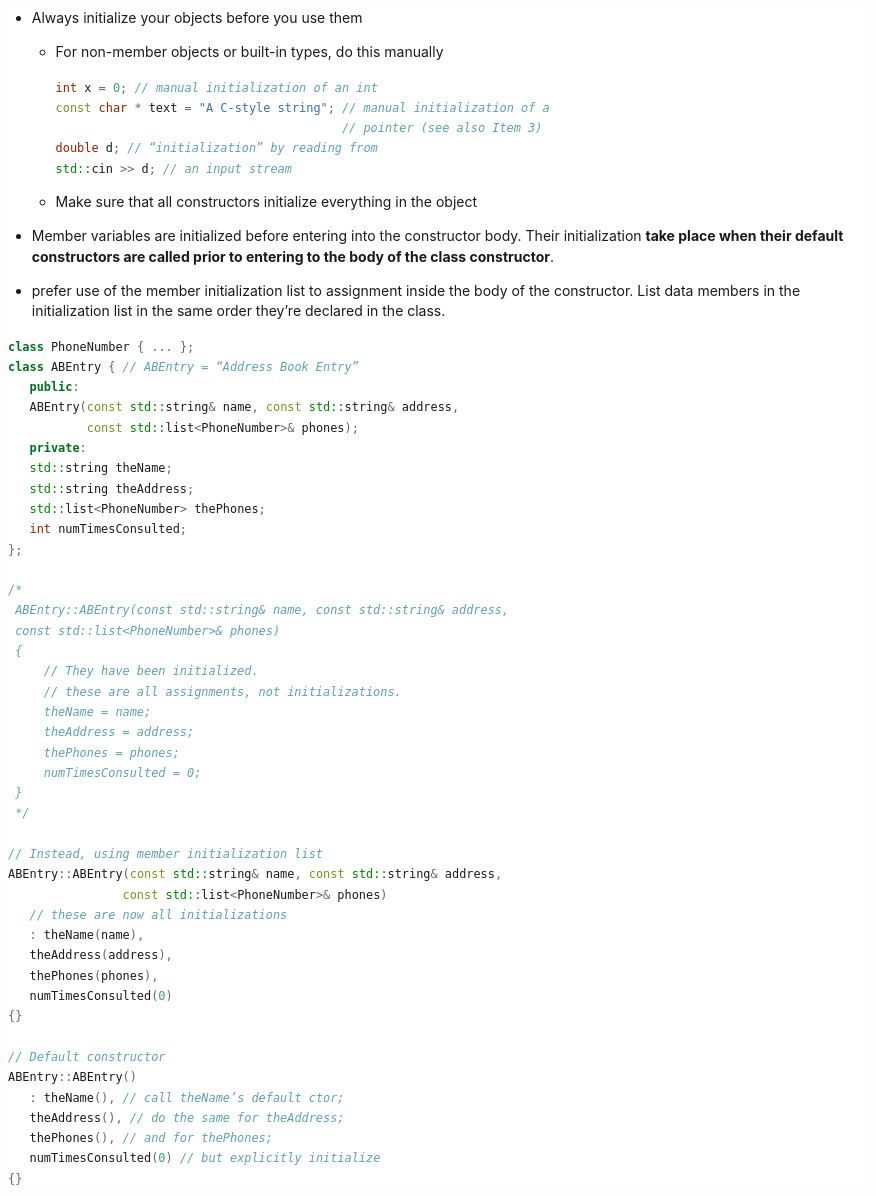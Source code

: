 - Always initialize your objects before you use them

  - For non-member objects or built-in types, do this manually

    ```c++
    int x = 0; // manual initialization of an int
    const char * text = "A C-style string"; // manual initialization of a
    										// pointer (see also Item 3)
    double d; // “initialization” by reading from
    std::cin >> d; // an input stream
    ```

  - Make sure that all constructors initialize everything in the object

- Member variables are initialized before entering into the constructor body. Their initialization **take place when their default constructors are called prior to entering to the body of the class constructor**.

- prefer use of the member initialization list to assignment inside the body of the constructor. List data members in the initialization list in the same order they’re declared in the class. 


 ```c++
class PhoneNumber { ... };
class ABEntry { // ABEntry = “Address Book Entry”
    public:
    ABEntry(const std::string& name, const std::string& address,
            const std::list<PhoneNumber>& phones);
    private:
    std::string theName;
    std::string theAddress;
    std::list<PhoneNumber> thePhones;
    int numTimesConsulted;
};

/* 
  ABEntry::ABEntry(const std::string& name, const std::string& address,
  const std::list<PhoneNumber>& phones)
  {
      // They have been initialized.
      // these are all assignments, not initializations. 
      theName = name; 
      theAddress = address; 
      thePhones = phones;
      numTimesConsulted = 0;
  }
  */

// Instead, using member initialization list
ABEntry::ABEntry(const std::string& name, const std::string& address,
                 const std::list<PhoneNumber>& phones)
    // these are now all initializations
    : theName(name),
    theAddress(address), 
    thePhones(phones),
    numTimesConsulted(0)
{}

// Default constructor
ABEntry::ABEntry()
    : theName(), // call theName’s default ctor;
    theAddress(), // do the same for theAddress;
    thePhones(), // and for thePhones;
    numTimesConsulted(0) // but explicitly initialize
{}

 ```
